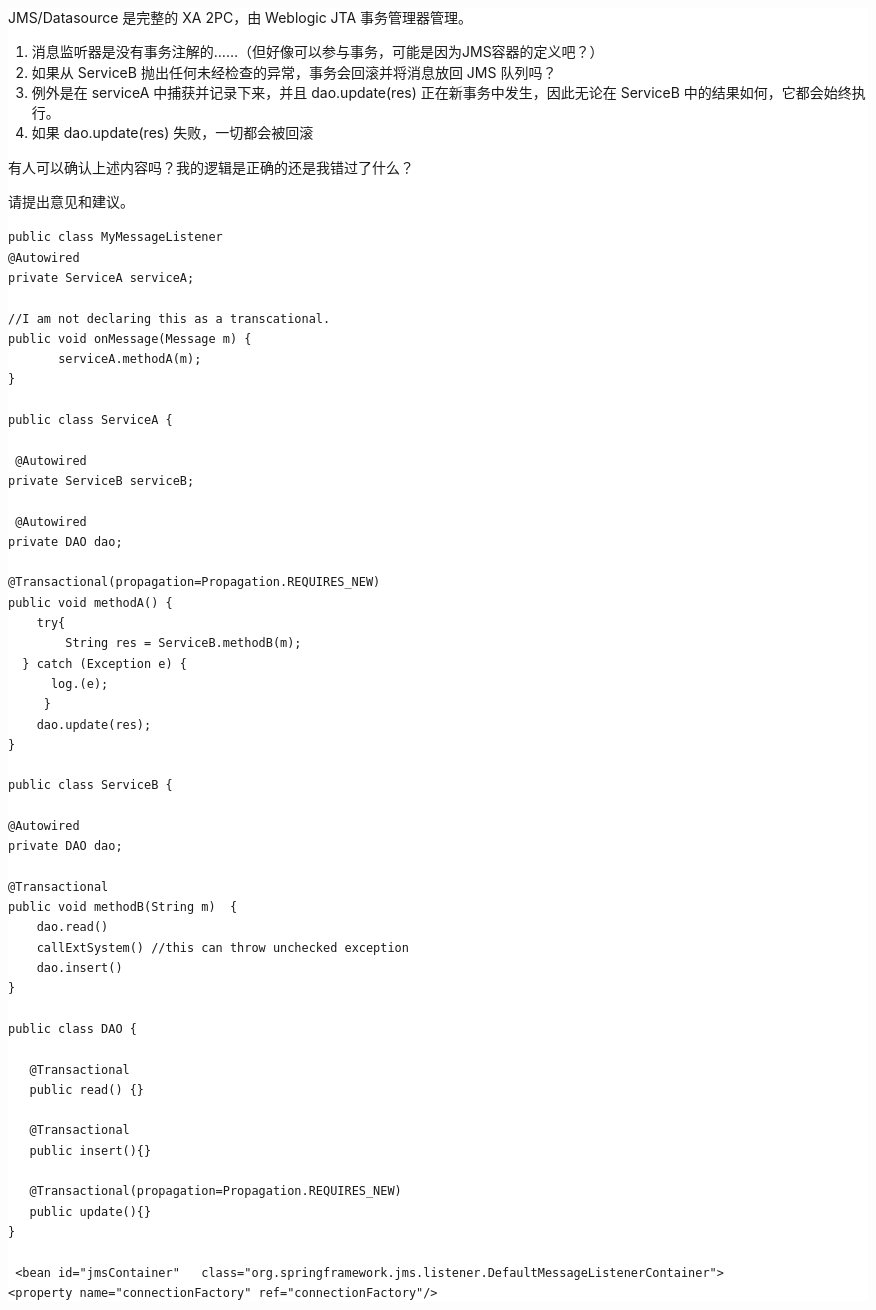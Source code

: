 JMS/Datasource 是完整的 XA 2PC，由 Weblogic JTA 事务管理器管理。

1.  消息监听器是没有事务注解的……（但好像可以参与事务，可能是因为JMS容器的定义吧？）
2.  如果从 ServiceB 抛出任何未经检查的异常，事务会回滚并将消息放回 JMS 队列吗？
3.  例外是在 serviceA 中捕获并记录下来，并且 dao.update(res) 正在新事务中发生，因此无论在 ServiceB 中的结果如何，它都会始终执行。
4.  如果 dao.update(res) 失败，一切都会被回滚

有人可以确认上述内容吗？我的逻辑是正确的还是我错过了什么？

请提出意见和建议。

```
public class MyMessageListener
@Autowired
private ServiceA serviceA;

//I am not declaring this as a transcational.
public void onMessage(Message m) {  
       serviceA.methodA(m); 
}

public class ServiceA {

 @Autowired
private ServiceB serviceB;

 @Autowired
private DAO dao;

@Transactional(propagation=Propagation.REQUIRES_NEW)
public void methodA() {
    try{
        String res = ServiceB.methodB(m);
  } catch (Exception e) {
      log.(e); 
     }
    dao.update(res);
}

public class ServiceB {

@Autowired
private DAO dao;

@Transactional
public void methodB(String m)  {
    dao.read()
    callExtSystem() //this can throw unchecked exception
    dao.insert()
}

public class DAO {

   @Transactional
   public read() {}

   @Transactional
   public insert(){}

   @Transactional(propagation=Propagation.REQUIRES_NEW)
   public update(){}
}

 <bean id="jmsContainer"   class="org.springframework.jms.listener.DefaultMessageListenerContainer">
<property name="connectionFactory" ref="connectionFactory"/>
```